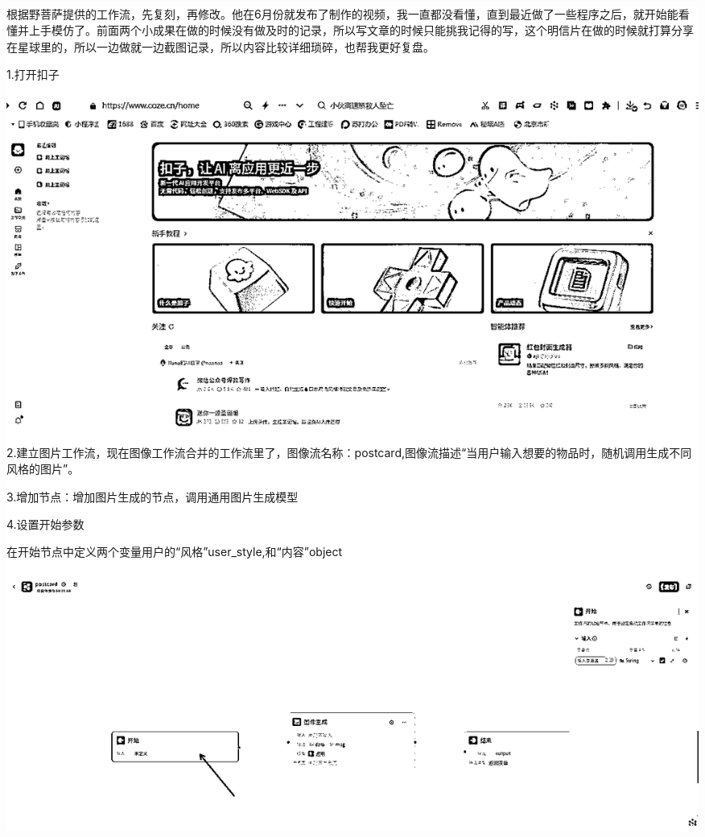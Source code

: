 根据野菩萨提供的工作流，先复刻，再修改。他在6月份就发布了制作的视频，我一直都没看懂，直到最近做了一些程序之后，就开始能看懂并上手模仿了。前面两个小成果在做的时候没有做及时的记录，所以写文章的时候只能挑我记得的写，这个明信片在做的时候就打算分享在星球里的，所以一边做就一边截图记录，所以内容比较详细琐碎，也帮我更好复盘。

1.打开扣子

![](img/641aa75c7f38202e048d243d3f34011a.png)

2.建立图片工作流，现在图像工作流合并的工作流里了，图像流名称：postcard,图像流描述“当用户输入想要的物品时，随机调用生成不同风格的图片”。

3.增加节点：增加图片生成的节点，调用通用图片生成模型

4.设置开始参数

在开始节点中定义两个变量用户的“风格”user_style,和“内容”object

![](img/0636317ccca47e67f3b99bf16ad4e545.png)
